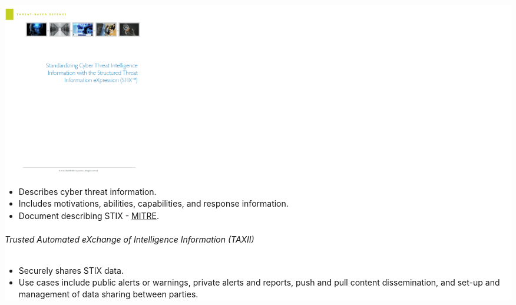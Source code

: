 <img class="subdo-img" src="../../assets/images/1.5/img9.png" width="250" height="auto">

* Describes cyber threat information.
* Includes motivations, abilities, capabilities, and response information.
* Document describing STIX - [MITRE](https://www.mitre.org/sites/default/files/publications/stix.pdf).

###### Trusted Automated eXchange of Intelligence Information (TAXII)

* Securely shares STIX data.
* Use cases include public alerts or warnings, private alerts and reports, push and pull content dissemination, and set-up and management of data sharing between parties.
